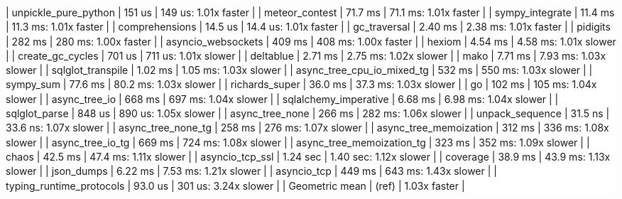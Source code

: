 | unpickle_pure_python       | 151 us                                                 | 149 us: 1.01x faster                                   |
| meteor_contest             | 71.7 ms                                                | 71.1 ms: 1.01x faster                                  |
| sympy_integrate            | 11.4 ms                                                | 11.3 ms: 1.01x faster                                  |
| comprehensions             | 14.5 us                                                | 14.4 us: 1.01x faster                                  |
| gc_traversal               | 2.40 ms                                                | 2.38 ms: 1.01x faster                                  |
| pidigits                   | 282 ms                                                 | 280 ms: 1.00x faster                                   |
| asyncio_websockets         | 409 ms                                                 | 408 ms: 1.00x faster                                   |
| hexiom                     | 4.54 ms                                                | 4.58 ms: 1.01x slower                                  |
| create_gc_cycles           | 701 us                                                 | 711 us: 1.01x slower                                   |
| deltablue                  | 2.71 ms                                                | 2.75 ms: 1.02x slower                                  |
| mako                       | 7.71 ms                                                | 7.93 ms: 1.03x slower                                  |
| sqlglot_transpile          | 1.02 ms                                                | 1.05 ms: 1.03x slower                                  |
| async_tree_cpu_io_mixed_tg | 532 ms                                                 | 550 ms: 1.03x slower                                   |
| sympy_sum                  | 77.6 ms                                                | 80.2 ms: 1.03x slower                                  |
| richards_super             | 36.0 ms                                                | 37.3 ms: 1.03x slower                                  |
| go                         | 102 ms                                                 | 105 ms: 1.04x slower                                   |
| async_tree_io              | 668 ms                                                 | 697 ms: 1.04x slower                                   |
| sqlalchemy_imperative      | 6.68 ms                                                | 6.98 ms: 1.04x slower                                  |
| sqlglot_parse              | 848 us                                                 | 890 us: 1.05x slower                                   |
| async_tree_none            | 266 ms                                                 | 282 ms: 1.06x slower                                   |
| unpack_sequence            | 31.5 ns                                                | 33.6 ns: 1.07x slower                                  |
| async_tree_none_tg         | 258 ms                                                 | 276 ms: 1.07x slower                                   |
| async_tree_memoization     | 312 ms                                                 | 336 ms: 1.08x slower                                   |
| async_tree_io_tg           | 669 ms                                                 | 724 ms: 1.08x slower                                   |
| async_tree_memoization_tg  | 323 ms                                                 | 352 ms: 1.09x slower                                   |
| chaos                      | 42.5 ms                                                | 47.4 ms: 1.11x slower                                  |
| asyncio_tcp_ssl            | 1.24 sec                                               | 1.40 sec: 1.12x slower                                 |
| coverage                   | 38.9 ms                                                | 43.9 ms: 1.13x slower                                  |
| json_dumps                 | 6.22 ms                                                | 7.53 ms: 1.21x slower                                  |
| asyncio_tcp                | 449 ms                                                 | 643 ms: 1.43x slower                                   |
| typing_runtime_protocols   | 93.0 us                                                | 301 us: 3.24x slower                                   |
| Geometric mean             | (ref)                                                  | 1.03x faster                                           |
